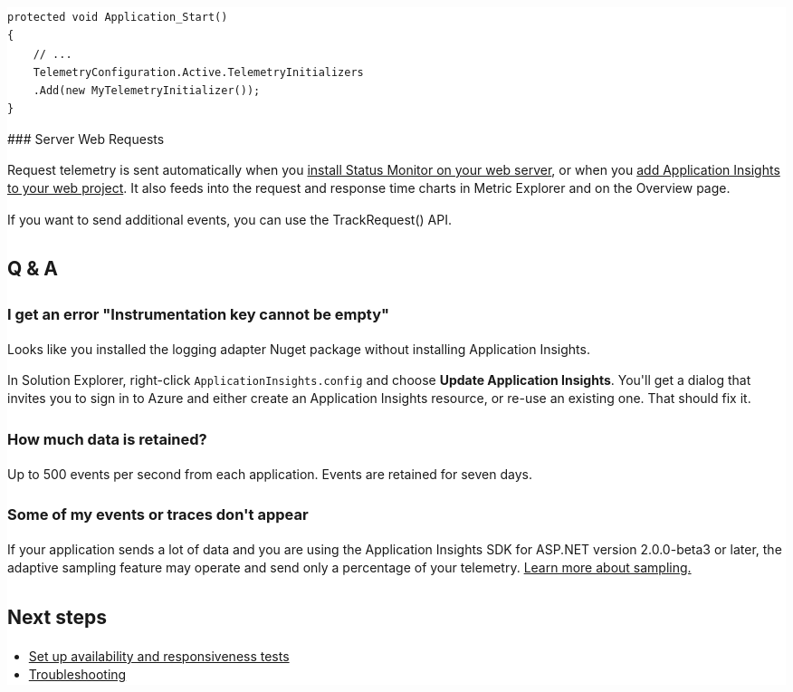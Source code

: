     protected void Application_Start()
    {
        // ...
        TelemetryConfiguration.Active.TelemetryInitializers
        .Add(new MyTelemetryInitializer());
    }

###<a name="requests"></a> Server Web Requests

Request telemetry is sent automatically when you [install Status Monitor on your web server][redfield], or when you [add Application Insights to your web project][greenbrown]. It also feeds into the request and response time charts in Metric Explorer and on the Overview page.

If you want to send additional events, you can use the TrackRequest() API.

## <a name="questions"></a>Q & A

### <a name="emptykey"></a>I get an error "Instrumentation key cannot be empty"

Looks like you installed the logging adapter Nuget package without installing Application Insights.

In Solution Explorer, right-click `ApplicationInsights.config` and choose **Update Application Insights**. You'll get a dialog that invites you to sign in to Azure and either create an Application Insights resource, or re-use an existing one. That should fix it.

### <a name="limits"></a>How much data is retained?

Up to 500 events per second from each application. Events are retained for seven days.

### Some of my events or traces don't appear

If your application sends a lot of data and you are using the Application Insights SDK for ASP.NET version 2.0.0-beta3 or later, the adaptive sampling feature may operate and send only a percentage of your telemetry. [Learn more about sampling.](app-insights-sampling.md)


## <a name="add"></a>Next steps

* [Set up availability and responsiveness tests][availability]
* [Troubleshooting][qna]







[availability]: app-insights-monitor-web-app-availability.md
[diagnostic]: app-insights-diagnostic-search.md
[exceptions]: app-insights-asp-net-exceptions.md
[greenbrown]: app-insights-asp-net.md
[metrics]: app-insights-metrics-explorer.md
[qna]: app-insights-troubleshoot-faq.md
[redfield]: app-insights-monitor-performance-live-website-now.md
[start]: app-insights-overview.md
[track]: app-insights-api-custom-events-metrics.md
[usage]: app-insights-web-track-usage.md

 
